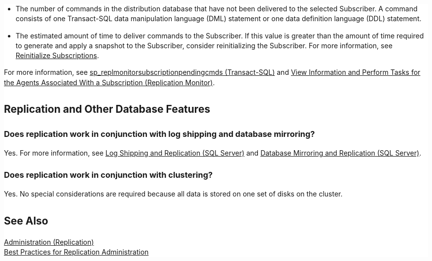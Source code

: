 -   The number of commands in the distribution database that have not been delivered to the selected Subscriber. A command consists of one Transact-SQL data manipulation language (DML) statement or one data definition language (DDL) statement.  
  
-   The estimated amount of time to deliver commands to the Subscriber. If this value is greater than the amount of time required to generate and apply a snapshot to the Subscriber, consider reinitializing the Subscriber. For more information, see [Reinitialize Subscriptions](../../../relational-databases/replication/reinitialize-subscriptions.md).  
  
 For more information, see [sp_replmonitorsubscriptionpendingcmds &#40;Transact-SQL&#41;](../../../relational-databases/system-stored-procedures/sp-replmonitorsubscriptionpendingcmds-transact-sql.md) and [View Information and Perform Tasks for the Agents Associated With a Subscription &#40;Replication Monitor&#41;](../../../relational-databases/replication/monitor/view-information-and-perform-tasks-for-subscription-agents.md).  
  
## Replication and Other Database Features  
  
### Does replication work in conjunction with log shipping and database mirroring?  
 Yes. For more information, see [Log Shipping and Replication &#40;SQL Server&#41;](../../../database-engine/log-shipping/log-shipping-and-replication-sql-server.md) and [Database Mirroring and Replication &#40;SQL Server&#41;](../../../database-engine/database-mirroring/database-mirroring-and-replication-sql-server.md).  
  
### Does replication work in conjunction with clustering?  
 Yes. No special considerations are required because all data is stored on one set of disks on the cluster.  
  
## See Also  
 [Administration &#40;Replication&#41;](../../../relational-databases/replication/administration/administration-replication.md)   
 [Best Practices for Replication Administration](../../../relational-databases/replication/administration/best-practices-for-replication-administration.md)  
  
  
